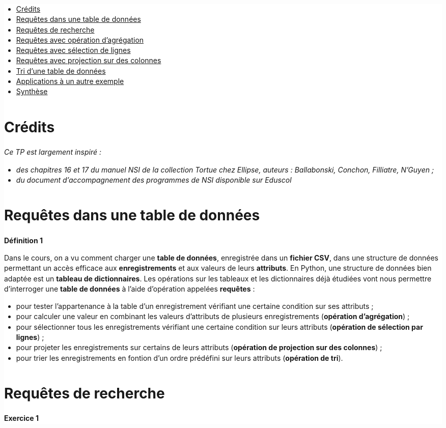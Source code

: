   - [Crédits](#crédits)
  - [Requêtes dans une table de
    données](#requêtes-dans-une-table-de-données)
  - [Requêtes de recherche](#requêtes-de-recherche)
  - [Requêtes avec opération
    d’agrégation](#requêtes-avec-opération-dagrégation)
  - [Requêtes avec sélection de
    lignes](#requêtes-avec-sélection-de-lignes)
  - [Requêtes avec projection sur des
    colonnes](#requêtes-avec-projection-sur-des-colonnes)
  - [Tri d’une table de données](#tri-dune-table-de-données)
  - [Applications à un autre exemple](#applications-à-un-autre-exemple)
  - [Synthèse](#synthèse)

# Crédits

*Ce TP est largement inspiré :*

  - *des chapitres 16 et 17 du manuel NSI de la collection Tortue chez
    Ellipse, auteurs : Ballabonski, Conchon, Filliatre, N’Guyen ;*
  - *du document d’accompagnement des programmes de NSI disponible sur
    Eduscol*

# Requêtes dans une table de données

**Définition 1**

Dans le cours, on a vu comment charger une **table de données**,
enregistrée dans un **fichier CSV**, dans une structure de données
permettant un accès efficace aux **enregistrements** et aux valeurs de
leurs **attributs**. En Python, une structure de données bien adaptée
est un **tableau de dictionnaires**. Les opérations sur les tableaux et
les dictionnaires déjà étudiées vont nous permettre d’interroger une
**table de données** à l’aide d’opération appelées **requêtes** :

  - pour tester l’appartenance à la table d’un enregistrement vérifiant
    une certaine condition sur ses attributs ;
  - pour calculer une valeur en combinant les valeurs d’attributs de
    plusieurs enregistrements (**opération d’agrégation**) ;
  - pour sélectionner tous les enregistrements vérifiant une certaine
    condition sur leurs attributs (**opération de sélection par
    lignes**) ;
  - pour projeter les enregistrements sur certains de leurs attributs
    (**opération de projection sur des colonnes**) ;
  - pour trier les enregistrements en fontion d’un ordre prédéfini sur
    leurs attributs (**opération de tri**).

# Requêtes de recherche

**Exercice 1**

